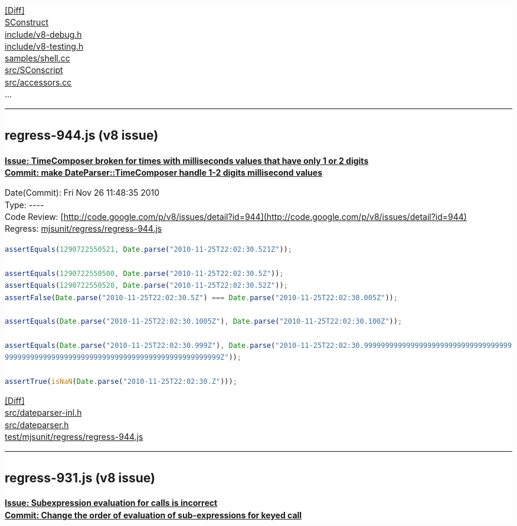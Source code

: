 [[Diff]](https://chromium.googlesource.com/v8/v8/+/e5860bd^!)  
[SConstruct](https://cs.chromium.org/chromium/src/v8/SConstruct?cl=e5860bd)  
[include/v8-debug.h](https://cs.chromium.org/chromium/src/v8/include/v8-debug.h?cl=e5860bd)  
[include/v8-testing.h](https://cs.chromium.org/chromium/src/v8/include/v8-testing.h?cl=e5860bd)  
[samples/shell.cc](https://cs.chromium.org/chromium/src/v8/samples/shell.cc?cl=e5860bd)  
[src/SConscript](https://cs.chromium.org/chromium/src/v8/src/SConscript?cl=e5860bd)  
[src/accessors.cc](https://cs.chromium.org/chromium/src/v8/src/accessors.cc?cl=e5860bd)  
...  
  
  
---   

## **regress-944.js (v8 issue)**  
   
**[Issue: TimeComposer broken for times with milliseconds values that have only 1 or 2 digits](https://crbug.com/v8/944)**  
**[Commit: make DateParser::TimeComposer handle 1-2 digits millisecond values](https://chromium.googlesource.com/v8/v8/+/7be18f7)**  
  
Date(Commit): Fri Nov 26 11:48:35 2010  
Type: ----  
Code Review: [http://code.google.com/p/v8/issues/detail?id=944](http://code.google.com/p/v8/issues/detail?id=944)  
Regress: [mjsunit/regress/regress-944.js](https://chromium.googlesource.com/v8/v8/+/master/test/mjsunit/regress/regress-944.js)  
```javascript
assertEquals(1290722550521, Date.parse("2010-11-25T22:02:30.521Z"));

assertEquals(1290722550500, Date.parse("2010-11-25T22:02:30.5Z"));
assertEquals(1290722550520, Date.parse("2010-11-25T22:02:30.52Z"));
assertFalse(Date.parse("2010-11-25T22:02:30.5Z") === Date.parse("2010-11-25T22:02:30.005Z"));

assertEquals(Date.parse("2010-11-25T22:02:30.1005Z"), Date.parse("2010-11-25T22:02:30.100Z"));

assertEquals(Date.parse("2010-11-25T22:02:30.999Z"), Date.parse("2010-11-25T22:02:30.99999999999999999999999999999999999999999999999999999999999999999999999999999999999999Z"));

assertTrue(isNaN(Date.parse("2010-11-25T22:02:30.Z")));  
```  
  
[[Diff]](https://chromium.googlesource.com/v8/v8/+/7be18f7^!)  
[src/dateparser-inl.h](https://cs.chromium.org/chromium/src/v8/src/dateparser-inl.h?cl=7be18f7)  
[src/dateparser.h](https://cs.chromium.org/chromium/src/v8/src/dateparser.h?cl=7be18f7)  
[test/mjsunit/regress/regress-944.js](https://cs.chromium.org/chromium/src/v8/test/mjsunit/regress/regress-944.js?cl=7be18f7)  
  

---   

## **regress-931.js (v8 issue)**  
   
**[Issue: Subexpression evaluation for calls is incorrect](https://crbug.com/v8/931)**  
**[Commit: Change the order of evaluation of sub-expressions for keyed call](https://chromium.googlesource.com/v8/v8/+/010f35f)**  
  